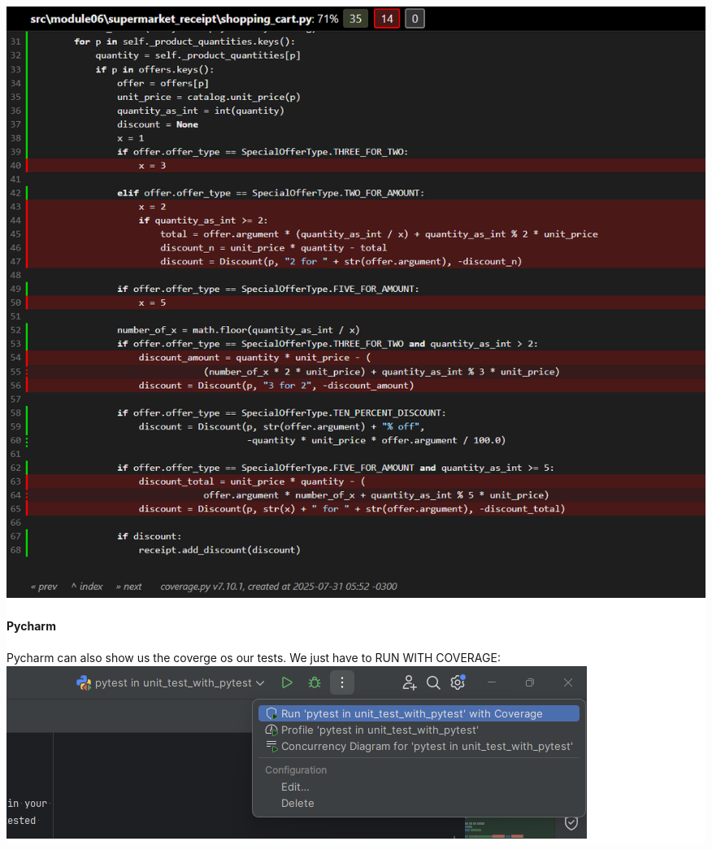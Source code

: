 ![coverage_report_html_detailed02.png](resources/coverage_report_html_detailed02.png)


#### Pycharm

Pycharm can also show us the coverge os our tests. We just have to RUN WITH COVERAGE:
![pycharm_run_with_coverage.png](resources/pycharm_run_with_coverage.png)
